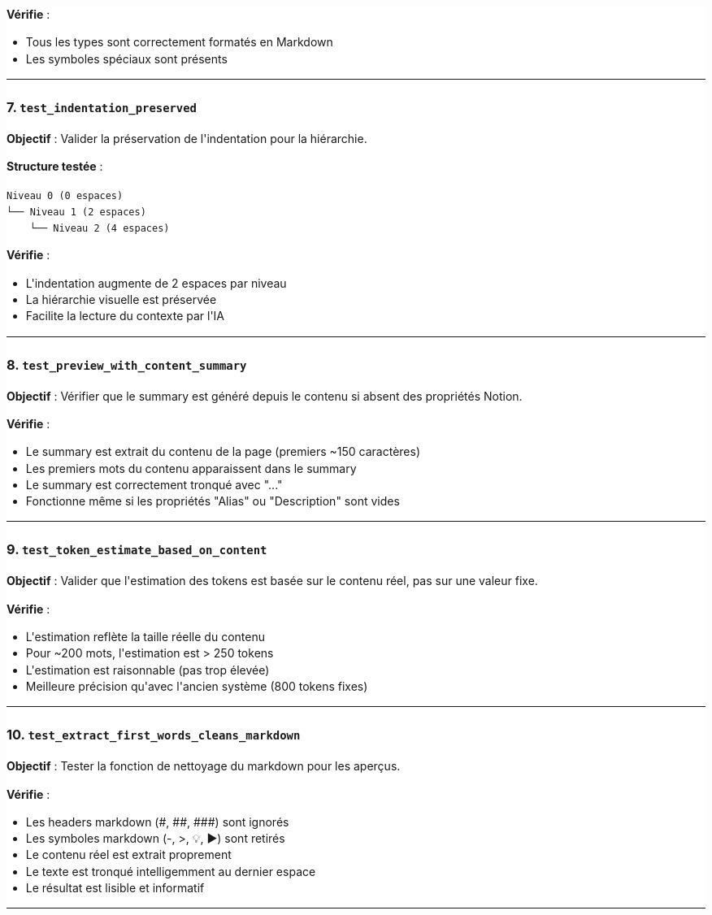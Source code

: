 **Vérifie** :
- Tous les types sont correctement formatés en Markdown
- Les symboles spéciaux sont présents

---

### 7. `test_indentation_preserved`
**Objectif** : Valider la préservation de l'indentation pour la hiérarchie.

**Structure testée** :
```
Niveau 0 (0 espaces)
└── Niveau 1 (2 espaces)
    └── Niveau 2 (4 espaces)
```

**Vérifie** :
- L'indentation augmente de 2 espaces par niveau
- La hiérarchie visuelle est préservée
- Facilite la lecture du contexte par l'IA

---

### 8. `test_preview_with_content_summary`
**Objectif** : Vérifier que le summary est généré depuis le contenu si absent des propriétés Notion.

**Vérifie** :
- Le summary est extrait du contenu de la page (premiers ~150 caractères)
- Les premiers mots du contenu apparaissent dans le summary
- Le summary est correctement tronqué avec "..."
- Fonctionne même si les propriétés "Alias" ou "Description" sont vides

---

### 9. `test_token_estimate_based_on_content`
**Objectif** : Valider que l'estimation des tokens est basée sur le contenu réel, pas sur une valeur fixe.

**Vérifie** :
- L'estimation reflète la taille réelle du contenu
- Pour ~200 mots, l'estimation est > 250 tokens
- L'estimation est raisonnable (pas trop élevée)
- Meilleure précision qu'avec l'ancien système (800 tokens fixes)

---

### 10. `test_extract_first_words_cleans_markdown`
**Objectif** : Tester la fonction de nettoyage du markdown pour les aperçus.

**Vérifie** :
- Les headers markdown (#, ##, ###) sont ignorés
- Les symboles markdown (-, >, 💡, ▶) sont retirés
- Le contenu réel est extrait proprement
- Le texte est tronqué intelligemment au dernier espace
- Le résultat est lisible et informatif

---